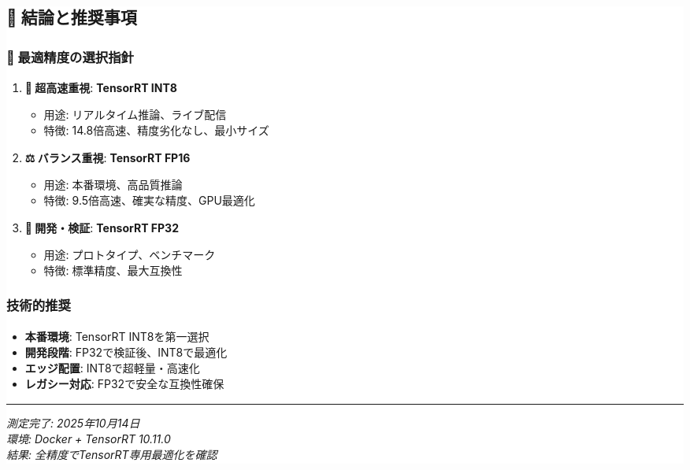 ## 📝 結論と推奨事項

### 🎯 最適精度の選択指針

1. **🚀 超高速重視**: **TensorRT INT8**
   - 用途: リアルタイム推論、ライブ配信
   - 特徴: 14.8倍高速、精度劣化なし、最小サイズ

2. **⚖️ バランス重視**: **TensorRT FP16**  
   - 用途: 本番環境、高品質推論
   - 特徴: 9.5倍高速、確実な精度、GPU最適化

3. **🔧 開発・検証**: **TensorRT FP32**
   - 用途: プロトタイプ、ベンチマーク
   - 特徴: 標準精度、最大互換性

### 技術的推奨
- **本番環境**: TensorRT INT8を第一選択
- **開発段階**: FP32で検証後、INT8で最適化
- **エッジ配置**: INT8で超軽量・高速化
- **レガシー対応**: FP32で安全な互換性確保

---
*測定完了: 2025年10月14日*  
*環境: Docker + TensorRT 10.11.0*  
*結果: 全精度でTensorRT専用最適化を確認*